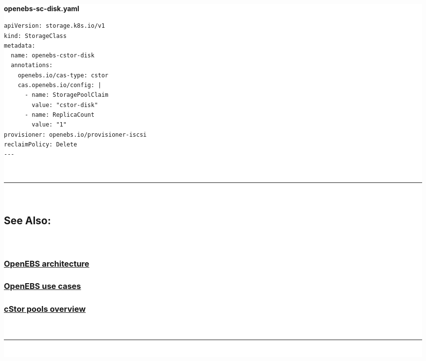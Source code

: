 **openebs-sc-disk.yaml**

```
apiVersion: storage.k8s.io/v1
kind: StorageClass
metadata:
  name: openebs-cstor-disk
  annotations:
    openebs.io/cas-type: cstor
    cas.openebs.io/config: |
      - name: StoragePoolClaim
        value: "cstor-disk"
      - name: ReplicaCount
        value: "1"
provisioner: openebs.io/provisioner-iscsi
reclaimPolicy: Delete
---
```

<br>

<hr>

<br>

## See Also:

<br>

### [OpenEBS architecture](/v270/docs/next/architecture.html)

### [OpenEBS use cases](/v270/docs/next/usecases.html)

### [cStor pools overview](/v270/docs/next/cstor.html#cstor-pools)

<br>

<hr>
<br>

